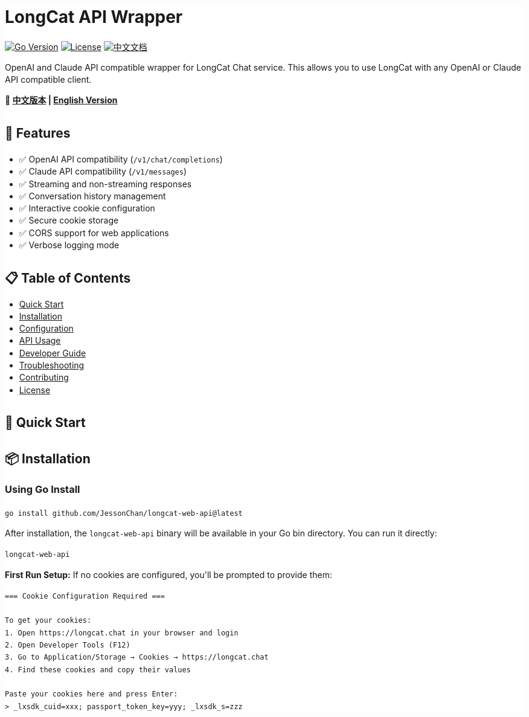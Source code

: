 # LongCat API Wrapper

[![Go Version](https://img.shields.io/badge/go-1.21+-blue.svg)](https://golang.org)
[![License](https://img.shields.io/badge/license-MIT-green.svg)](LICENSE)
[![中文文档](https://img.shields.io/badge/docs-%E4%B8%AD%E6%96%87-red.svg)](README.md)

OpenAI and Claude API compatible wrapper for LongCat Chat service. This allows you to use LongCat with any OpenAI or Claude API compatible client.

**📖 [中文版本](README.md) | [English Version](README_EN.md)**

## 🚀 Features

- ✅ OpenAI API compatibility (`/v1/chat/completions`)
- ✅ Claude API compatibility (`/v1/messages`)
- ✅ Streaming and non-streaming responses
- ✅ Conversation history management
- ✅ Interactive cookie configuration
- ✅ Secure cookie storage
- ✅ CORS support for web applications
- ✅ Verbose logging mode

## 📋 Table of Contents

- [Quick Start](#quick-start)
- [Installation](#installation)
- [Configuration](#configuration)
- [API Usage](#api-usage)
- [Developer Guide](#developer-guide)
- [Troubleshooting](#troubleshooting)
- [Contributing](#contributing)
- [License](#license)

## 🚀 Quick Start

## 📦 Installation

### Using Go Install
```bash
go install github.com/JessonChan/longcat-web-api@latest
```

After installation, the `longcat-web-api` binary will be available in your Go bin directory. You can run it directly:

```bash
longcat-web-api
```

**First Run Setup:**
If no cookies are configured, you'll be prompted to provide them:
```
=== Cookie Configuration Required ===

To get your cookies:
1. Open https://longcat.chat in your browser and login
2. Open Developer Tools (F12)
3. Go to Application/Storage → Cookies → https://longcat.chat
4. Find these cookies and copy their values

Paste your cookies here and press Enter:
> _lxsdk_cuid=xxx; passport_token_key=yyy; _lxsdk_s=zzz
```

